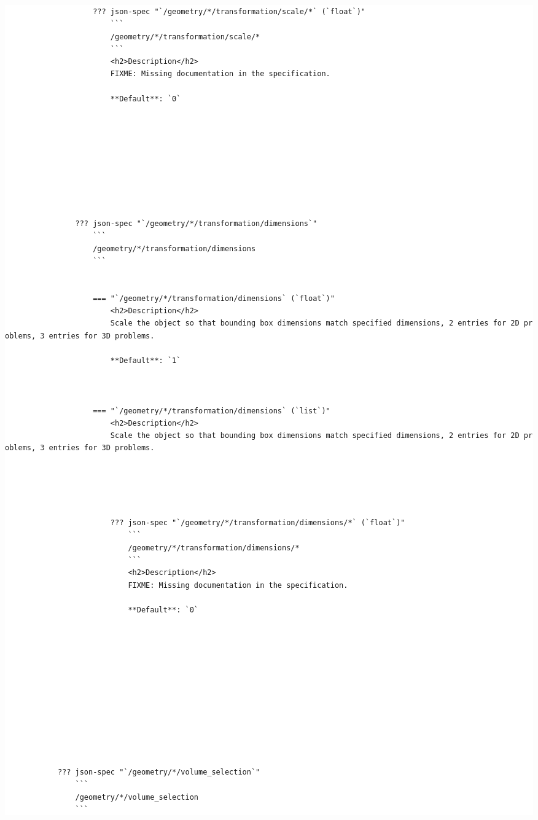 



                        ??? json-spec "`/geometry/*/transformation/scale/*` (`float`)"
                            ```
                            /geometry/*/transformation/scale/*
                            ```
                            <h2>Description</h2>
                            FIXME: Missing documentation in the specification.
                        
                            **Default**: `0`









                    ??? json-spec "`/geometry/*/transformation/dimensions`"
                        ```
                        /geometry/*/transformation/dimensions
                        ```


                        === "`/geometry/*/transformation/dimensions` (`float`)"
                            <h2>Description</h2>
                            Scale the object so that bounding box dimensions match specified dimensions, 2 entries for 2D problems, 3 entries for 3D problems.
                        
                            **Default**: `1`



                        === "`/geometry/*/transformation/dimensions` (`list`)"
                            <h2>Description</h2>
                            Scale the object so that bounding box dimensions match specified dimensions, 2 entries for 2D problems, 3 entries for 3D problems.





                            ??? json-spec "`/geometry/*/transformation/dimensions/*` (`float`)"
                                ```
                                /geometry/*/transformation/dimensions/*
                                ```
                                <h2>Description</h2>
                                FIXME: Missing documentation in the specification.
                            
                                **Default**: `0`












                ??? json-spec "`/geometry/*/volume_selection`"
                    ```
                    /geometry/*/volume_selection
                    ```
